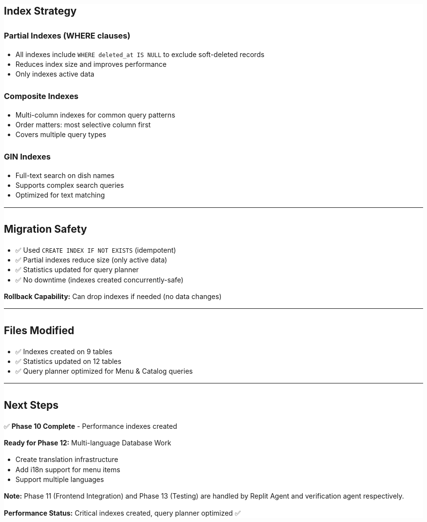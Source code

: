 ## Index Strategy

### Partial Indexes (WHERE clauses)
- All indexes include `WHERE deleted_at IS NULL` to exclude soft-deleted records
- Reduces index size and improves performance
- Only indexes active data

### Composite Indexes
- Multi-column indexes for common query patterns
- Order matters: most selective column first
- Covers multiple query types

### GIN Indexes
- Full-text search on dish names
- Supports complex search queries
- Optimized for text matching

---

## Migration Safety

- ✅ Used `CREATE INDEX IF NOT EXISTS` (idempotent)
- ✅ Partial indexes reduce size (only active data)
- ✅ Statistics updated for query planner
- ✅ No downtime (indexes created concurrently-safe)

**Rollback Capability:** Can drop indexes if needed (no data changes)

---

## Files Modified

- ✅ Indexes created on 9 tables
- ✅ Statistics updated on 12 tables
- ✅ Query planner optimized for Menu & Catalog queries

---

## Next Steps

✅ **Phase 10 Complete** - Performance indexes created

**Ready for Phase 12:** Multi-language Database Work
- Create translation infrastructure
- Add i18n support for menu items
- Support multiple languages

**Note:** Phase 11 (Frontend Integration) and Phase 13 (Testing) are handled by Replit Agent and verification agent respectively.

**Performance Status:** Critical indexes created, query planner optimized ✅

